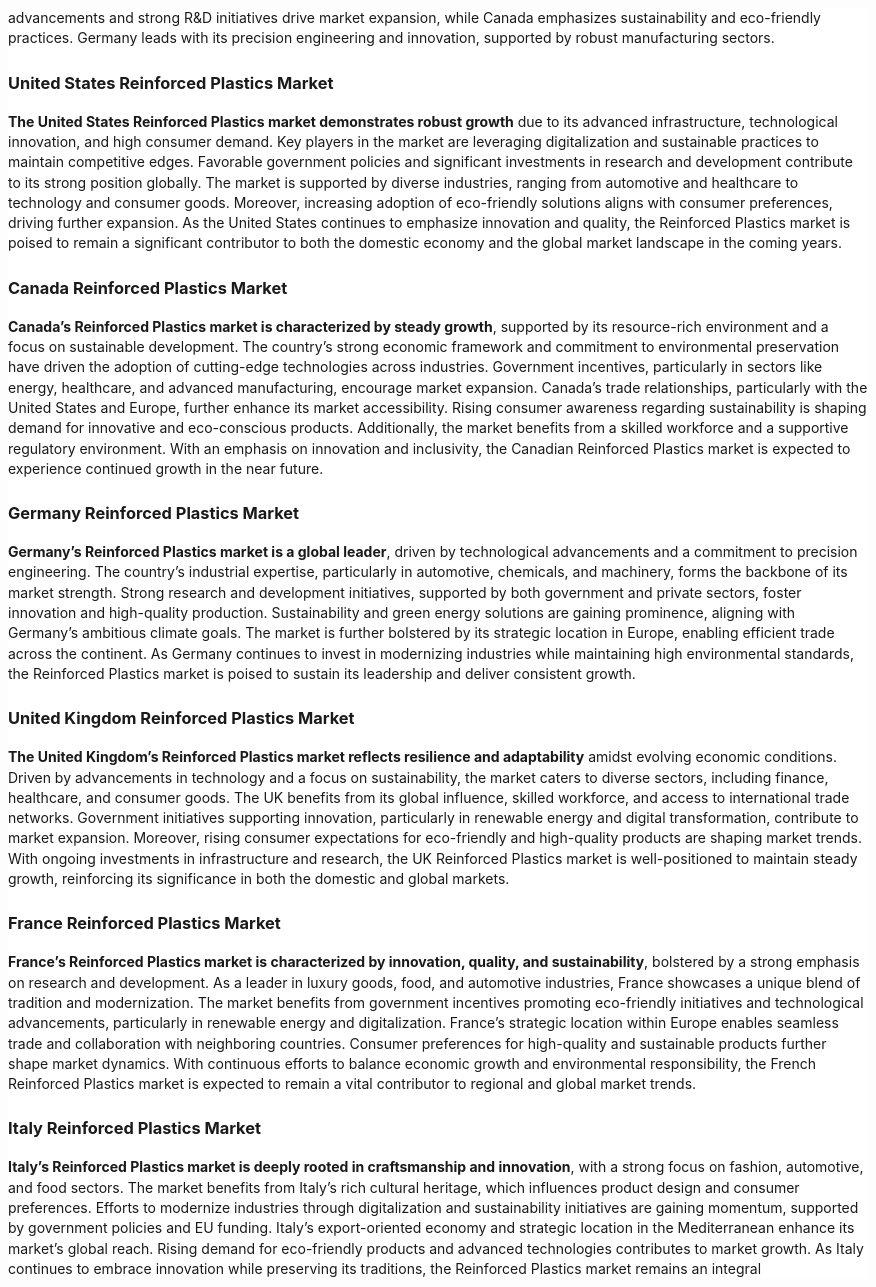 advancements and strong R&amp;D initiatives drive market expansion, while Canada emphasizes sustainability and eco-friendly practices. Germany leads with its precision engineering and innovation, supported by robust manufacturing sectors.</span></em></p></blockquote><h3><strong>United States Reinforced Plastics Market</strong></h3><p><strong>The United States Reinforced Plastics market demonstrates robust growth</strong> due to its advanced infrastructure, technological innovation, and high consumer demand. Key players in the market are leveraging digitalization and sustainable practices to maintain competitive edges. Favorable government policies and significant investments in research and development contribute to its strong position globally. The market is supported by diverse industries, ranging from automotive and healthcare to technology and consumer goods. Moreover, increasing adoption of eco-friendly solutions aligns with consumer preferences, driving further expansion. As the United States continues to emphasize innovation and quality, the Reinforced Plastics market is poised to remain a significant contributor to both the domestic economy and the global market landscape in the coming years.</p><h3><strong>Canada Reinforced Plastics Market</strong></h3><p><strong>Canada&rsquo;s Reinforced Plastics market is characterized by steady growth</strong>, supported by its resource-rich environment and a focus on sustainable development. The country&rsquo;s strong economic framework and commitment to environmental preservation have driven the adoption of cutting-edge technologies across industries. Government incentives, particularly in sectors like energy, healthcare, and advanced manufacturing, encourage market expansion. Canada&rsquo;s trade relationships, particularly with the United States and Europe, further enhance its market accessibility. Rising consumer awareness regarding sustainability is shaping demand for innovative and eco-conscious products. Additionally, the market benefits from a skilled workforce and a supportive regulatory environment. With an emphasis on innovation and inclusivity, the Canadian Reinforced Plastics market is expected to experience continued growth in the near future.</p><h3><strong>Germany Reinforced Plastics Market</strong></h3><p><strong>Germany&rsquo;s Reinforced Plastics market is a global leader</strong>, driven by technological advancements and a commitment to precision engineering. The country&rsquo;s industrial expertise, particularly in automotive, chemicals, and machinery, forms the backbone of its market strength. Strong research and development initiatives, supported by both government and private sectors, foster innovation and high-quality production. Sustainability and green energy solutions are gaining prominence, aligning with Germany&rsquo;s ambitious climate goals. The market is further bolstered by its strategic location in Europe, enabling efficient trade across the continent. As Germany continues to invest in modernizing industries while maintaining high environmental standards, the Reinforced Plastics market is poised to sustain its leadership and deliver consistent growth.</p><h3><strong>United Kingdom Reinforced Plastics Market</strong></h3><p><strong>The United Kingdom&rsquo;s Reinforced Plastics market reflects resilience and adaptability</strong> amidst evolving economic conditions. Driven by advancements in technology and a focus on sustainability, the market caters to diverse sectors, including finance, healthcare, and consumer goods. The UK benefits from its global influence, skilled workforce, and access to international trade networks. Government initiatives supporting innovation, particularly in renewable energy and digital transformation, contribute to market expansion. Moreover, rising consumer expectations for eco-friendly and high-quality products are shaping market trends. With ongoing investments in infrastructure and research, the UK Reinforced Plastics market is well-positioned to maintain steady growth, reinforcing its significance in both the domestic and global markets.</p><h3><strong>France Reinforced Plastics Market</strong></h3><p><strong>France&rsquo;s Reinforced Plastics market is characterized by innovation, quality, and sustainability</strong>, bolstered by a strong emphasis on research and development. As a leader in luxury goods, food, and automotive industries, France showcases a unique blend of tradition and modernization. The market benefits from government incentives promoting eco-friendly initiatives and technological advancements, particularly in renewable energy and digitalization. France&rsquo;s strategic location within Europe enables seamless trade and collaboration with neighboring countries. Consumer preferences for high-quality and sustainable products further shape market dynamics. With continuous efforts to balance economic growth and environmental responsibility, the French Reinforced Plastics market is expected to remain a vital contributor to regional and global market trends.</p><h3><strong>Italy Reinforced Plastics Market</strong></h3><p><strong>Italy&rsquo;s Reinforced Plastics market is deeply rooted in craftsmanship and innovation</strong>, with a strong focus on fashion, automotive, and food sectors. The market benefits from Italy&rsquo;s rich cultural heritage, which influences product design and consumer preferences. Efforts to modernize industries through digitalization and sustainability initiatives are gaining momentum, supported by government policies and EU funding. Italy&rsquo;s export-oriented economy and strategic location in the Mediterranean enhance its market&rsquo;s global reach. Rising demand for eco-friendly products and advanced technologies contributes to market growth. As Italy continues to embrace innovation while preserving its traditions, the Reinforced Plastics market remains an integral